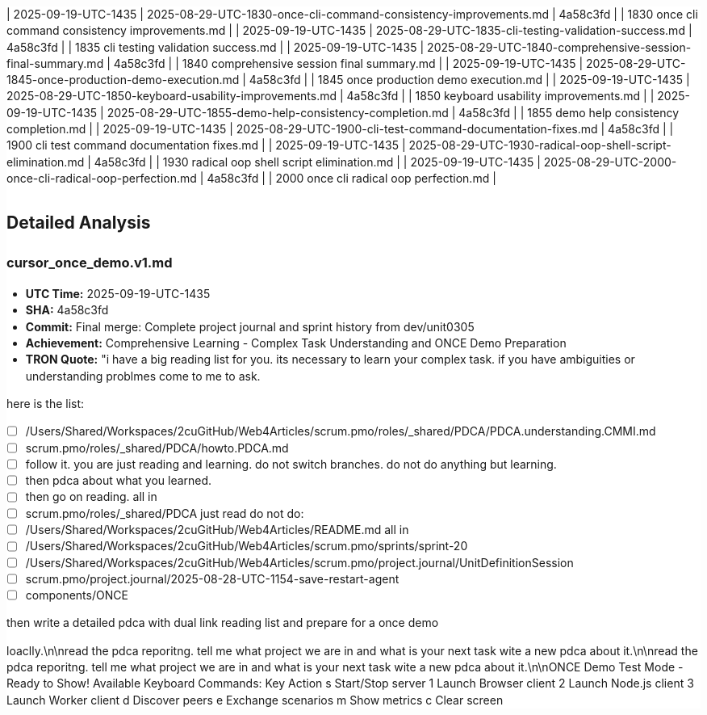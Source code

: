 | 2025-09-19-UTC-1435 | 2025-08-29-UTC-1830-once-cli-command-consistency-improvements.md | 4a58c3fd |  | 1830 once cli command consistency improvements.md |
| 2025-09-19-UTC-1435 | 2025-08-29-UTC-1835-cli-testing-validation-success.md | 4a58c3fd |  | 1835 cli testing validation success.md |
| 2025-09-19-UTC-1435 | 2025-08-29-UTC-1840-comprehensive-session-final-summary.md | 4a58c3fd |  | 1840 comprehensive session final summary.md |
| 2025-09-19-UTC-1435 | 2025-08-29-UTC-1845-once-production-demo-execution.md | 4a58c3fd |  | 1845 once production demo execution.md |
| 2025-09-19-UTC-1435 | 2025-08-29-UTC-1850-keyboard-usability-improvements.md | 4a58c3fd |  | 1850 keyboard usability improvements.md |
| 2025-09-19-UTC-1435 | 2025-08-29-UTC-1855-demo-help-consistency-completion.md | 4a58c3fd |  | 1855 demo help consistency completion.md |
| 2025-09-19-UTC-1435 | 2025-08-29-UTC-1900-cli-test-command-documentation-fixes.md | 4a58c3fd |  | 1900 cli test command documentation fixes.md |
| 2025-09-19-UTC-1435 | 2025-08-29-UTC-1930-radical-oop-shell-script-elimination.md | 4a58c3fd |  | 1930 radical oop shell script elimination.md |
| 2025-09-19-UTC-1435 | 2025-08-29-UTC-2000-once-cli-radical-oop-perfection.md | 4a58c3fd |  | 2000 once cli radical oop perfection.md |

## Detailed Analysis

### cursor_once_demo.v1.md
- **UTC Time:** 2025-09-19-UTC-1435
- **SHA:** 4a58c3fd
- **Commit:** Final merge: Complete project journal and sprint history from dev/unit0305
- **Achievement:** Comprehensive Learning - Complex Task Understanding and ONCE Demo Preparation
- **TRON Quote:** "i have a big reading list for you. its necessary to learn your complex task.
if you have ambiguities or understanding problmes come to me to ask.

here is the list:
- [ ] /Users/Shared/Workspaces/2cuGitHub/Web4Articles/scrum.pmo/roles/_shared/PDCA/PDCA.understanding.CMMI.md
- [ ] scrum.pmo/roles/_shared/PDCA/howto.PDCA.md
- [ ] follow it. you are just reading and learning. do not switch branches. do not do anything but learning.
- [ ] then pdca about what you learned.
- [ ] then go on reading.
all in 
- [ ]  scrum.pmo/roles/_shared/PDCA
just read do not do:
- [ ] /Users/Shared/Workspaces/2cuGitHub/Web4Articles/README.md
all in
- [ ] /Users/Shared/Workspaces/2cuGitHub/Web4Articles/scrum.pmo/sprints/sprint-20
- [ ] /Users/Shared/Workspaces/2cuGitHub/Web4Articles/scrum.pmo/project.journal/UnitDefinitionSession
- [ ] scrum.pmo/project.journal/2025-08-28-UTC-1154-save-restart-agent
- [ ] components/ONCE

then write a detailed pdca with dual link reading list
and prepare for a 
once demo

loaclly.\n\nread the pdca reporitng.
tell me what project we are in and what is your next task
wite a new pdca about it.\n\nread the pdca reporitng.
tell me what project we are in and what is your next task
wite a new pdca about it.\n\nONCE Demo Test Mode - Ready to Show!
Available Keyboard Commands:
Key	Action
s	Start/Stop server
1	Launch Browser client
2	Launch Node.js client
3	Launch Worker client
d	Discover peers
e	Exchange scenarios
m	Show metrics
c	Clear screen